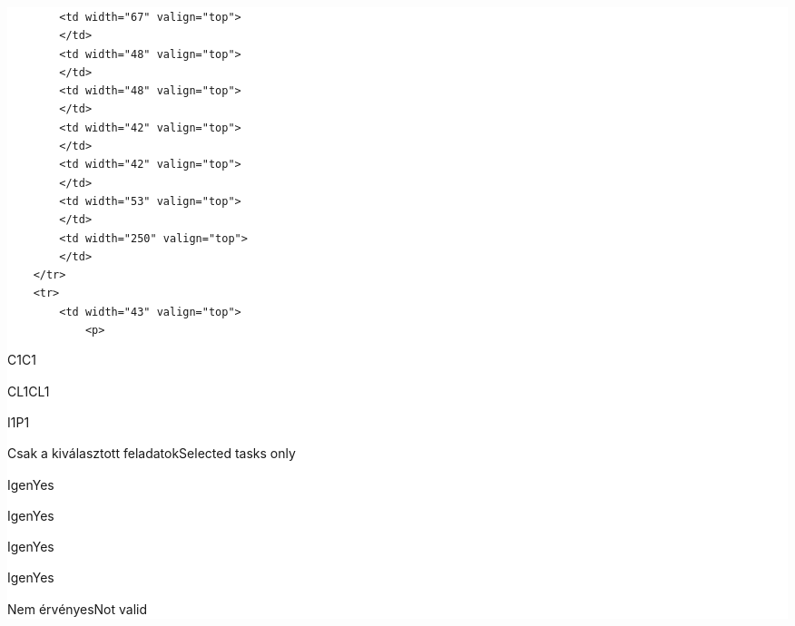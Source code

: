             <td width="67" valign="top">
            </td>
            <td width="48" valign="top">
            </td>
            <td width="48" valign="top">
            </td>
            <td width="42" valign="top">
            </td>
            <td width="42" valign="top">
            </td>
            <td width="53" valign="top">
            </td>
            <td width="250" valign="top">
            </td>
        </tr>
        <tr>
            <td width="43" valign="top">
                <p>
<span data-ttu-id="d4c6e-259">C1</span><span class="sxs-lookup"><span data-stu-id="d4c6e-259">C1</span></span> </p>
            </td>
            <td width="65" valign="top">
                <p>
<span data-ttu-id="d4c6e-260">CL1</span><span class="sxs-lookup"><span data-stu-id="d4c6e-260">CL1</span></span> </p>
            </td>
            <td width="42" valign="top">
                <p>
<span data-ttu-id="d4c6e-261">I1</span><span class="sxs-lookup"><span data-stu-id="d4c6e-261">P1</span></span> </p>
            </td>
            <td width="67" valign="top">
                <p>
<span data-ttu-id="d4c6e-262">Csak a kiválasztott feladatok</span><span class="sxs-lookup"><span data-stu-id="d4c6e-262">Selected tasks only</span></span> </p>
            </td>
            <td width="48" valign="top">
                <p>
<span data-ttu-id="d4c6e-263">Igen</span><span class="sxs-lookup"><span data-stu-id="d4c6e-263">Yes</span></span> </p>
            </td>
            <td width="48" valign="top">
                <p>
<span data-ttu-id="d4c6e-264">Igen</span><span class="sxs-lookup"><span data-stu-id="d4c6e-264">Yes</span></span> </p>
            </td>
            <td width="42" valign="top">
                <p>
<span data-ttu-id="d4c6e-265">Igen</span><span class="sxs-lookup"><span data-stu-id="d4c6e-265">Yes</span></span> </p>
            </td>
            <td width="42" valign="top">
                <p>
<span data-ttu-id="d4c6e-266">Igen</span><span class="sxs-lookup"><span data-stu-id="d4c6e-266">Yes</span></span> </p>
            </td>
            <td width="53" rowspan="2" valign="top">
                <p>
<span data-ttu-id="d4c6e-267">Nem érvényes</span><span class="sxs-lookup"><span data-stu-id="d4c6e-267">Not valid</span></span> </p>
            </td>
            <td width="250" rowspan="2" valign="top">
                <p>